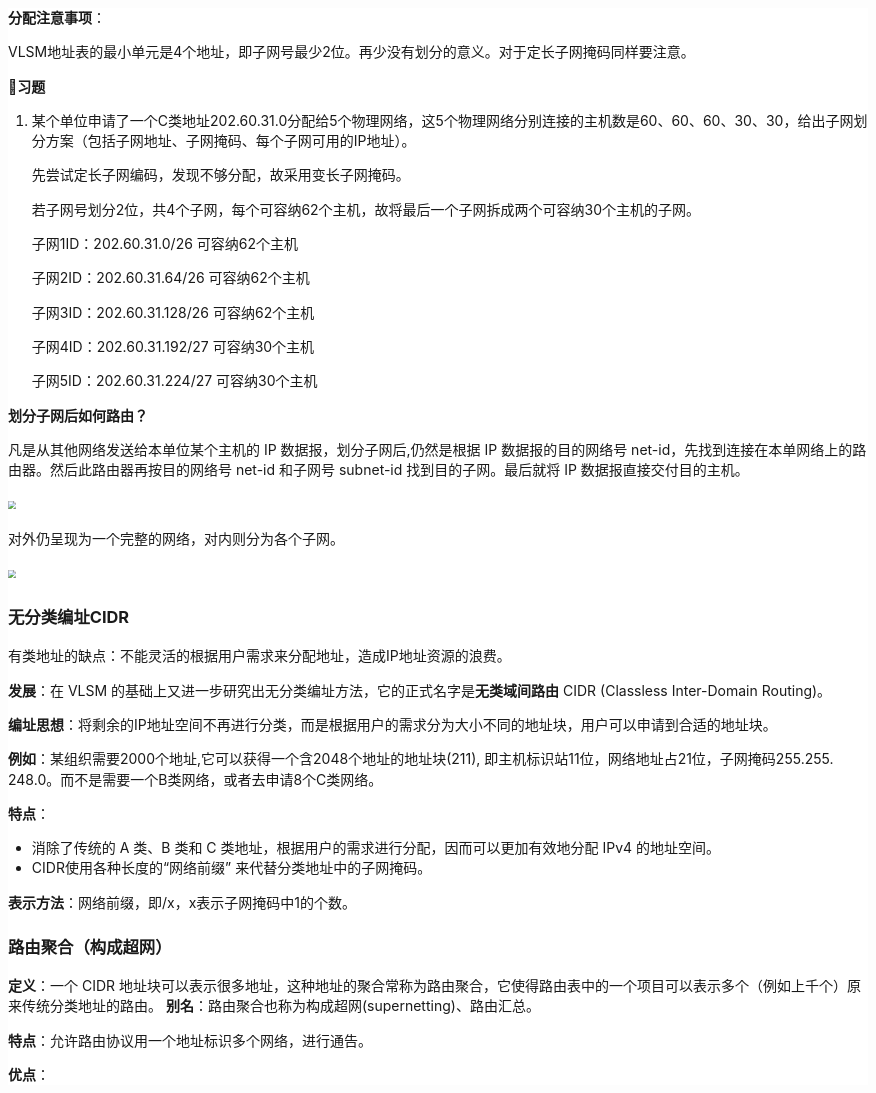 **分配注意事项**：

VLSM地址表的最小单元是4个地址，即子网号最少2位。再少没有划分的意义。对于定长子网掩码同样要注意。

📜**习题**

1. 某个单位申请了一个C类地址202.60.31.0分配给5个物理网络，这5个物理网络分别连接的主机数是60、60、60、30、30，给出子网划分方案（包括子网地址、子网掩码、每个子网可用的IP地址）。

   先尝试定长子网编码，发现不够分配，故采用变长子网掩码。

   若子网号划分2位，共4个子网，每个可容纳62个主机，故将最后一个子网拆成两个可容纳30个主机的子网。

   子网1ID：202.60.31.0/26  可容纳62个主机

   子网2ID：202.60.31.64/26 可容纳62个主机

   子网3ID：202.60.31.128/26 可容纳62个主机

   子网4ID：202.60.31.192/27 可容纳30个主机

   子网5ID：202.60.31.224/27 可容纳30个主机



**划分子网后如何路由？**

凡是从其他网络发送给本单位某个主机的 IP 数据报，划分子网后,仍然是根据 IP 数据报的目的网络号 net-id，先找到连接在本单网络上的路由器。然后此路由器再按目的网络号 net-id 和子网号 subnet-id 找到目的子网。最后就将 IP 数据报直接交付目的主机。 

<img src="https://keyon-photo-1256901694.cos.ap-beijing.myqcloud.com/markdown/20191106200039.png" style="zoom:50%;" />

对外仍呈现为一个完整的网络，对内则分为各个子网。

<img src="https://keyon-photo-1256901694.cos.ap-beijing.myqcloud.com/markdown/20191106200231.png" style="zoom:50%;" />

### 无分类编址CIDR

有类地址的缺点：不能灵活的根据用户需求来分配地址，造成IP地址资源的浪费。

**发展**：在 VLSM 的基础上又进一步研究出无分类编址方法，它的正式名字是**无类域间路由** CIDR (Classless Inter-Domain Routing)。

**编址思想**：将剩余的IP地址空间不再进行分类，而是根据用户的需求分为大小不同的地址块，用户可以申请到合适的地址块。

**例如**：某组织需要2000个地址,它可以获得一个含2048个地址的地址块(211), 即主机标识站11位，网络地址占21位，子网掩码255.255. 248.0。而不是需要一个B类网络，或者去申请8个C类网络。

**特点**：

- 消除了传统的 A 类、B 类和 C 类地址，根据用户的需求进行分配，因而可以更加有效地分配 IPv4 的地址空间。
- CIDR使用各种长度的“网络前缀” 来代替分类地址中的子网掩码。

**表示方法**：网络前缀，即/x，x表示子网掩码中1的个数。

### 路由聚合（构成超网）

**定义**：一个 CIDR 地址块可以表示很多地址，这种地址的聚合常称为路由聚合，它使得路由表中的一个项目可以表示多个（例如上千个）原来传统分类地址的路由。
**别名**：路由聚合也称为构成超网(supernetting)、路由汇总。

**特点**：允许路由协议用一个地址标识多个网络，进行通告。

**优点**：
